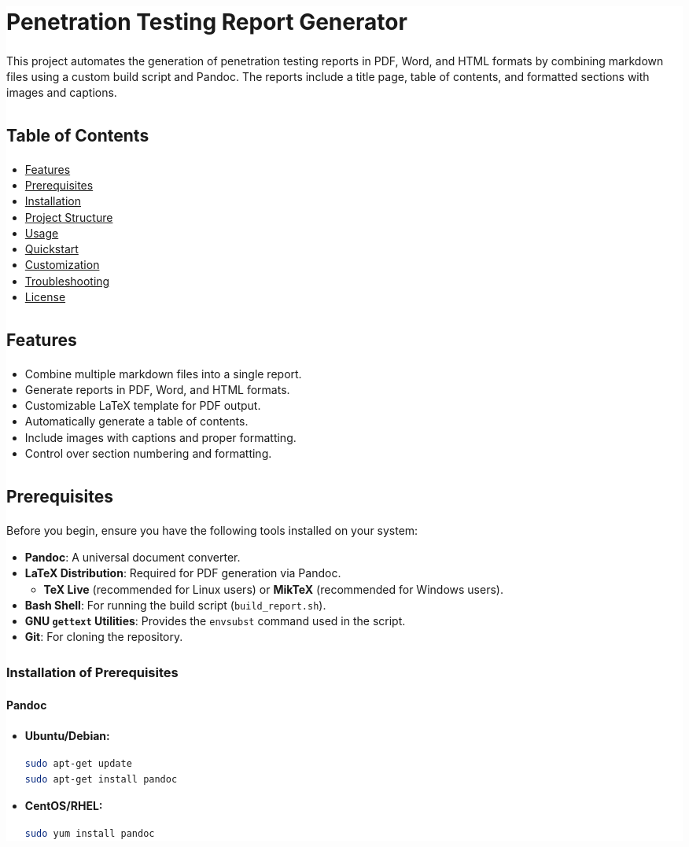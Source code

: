 # Penetration Testing Report Generator

This project automates the generation of penetration testing reports in PDF, Word, and HTML formats by combining markdown files using a custom build script and Pandoc. The reports include a title page, table of contents, and formatted sections with images and captions.

## Table of Contents

- [Features](#features)
- [Prerequisites](#prerequisites)
- [Installation](#installation)
- [Project Structure](#project-structure)
- [Usage](#usage)
- [Quickstart](#quickstart)
- [Customization](#customization)
- [Troubleshooting](#troubleshooting)
- [License](#license)

## Features

- Combine multiple markdown files into a single report.
- Generate reports in PDF, Word, and HTML formats.
- Customizable LaTeX template for PDF output.
- Automatically generate a table of contents.
- Include images with captions and proper formatting.
- Control over section numbering and formatting.

## Prerequisites

Before you begin, ensure you have the following tools installed on your system:

- **Pandoc**: A universal document converter.
- **LaTeX Distribution**: Required for PDF generation via Pandoc.
  - **TeX Live** (recommended for Linux users) or **MikTeX** (recommended for Windows users).
- **Bash Shell**: For running the build script (`build_report.sh`).
- **GNU `gettext` Utilities**: Provides the `envsubst` command used in the script.
- **Git**: For cloning the repository.

### Installation of Prerequisites

#### Pandoc

- **Ubuntu/Debian:**

  ```bash
  sudo apt-get update
  sudo apt-get install pandoc
  ```

- **CentOS/RHEL:**

  ```bash
  sudo yum install pandoc
  ```
